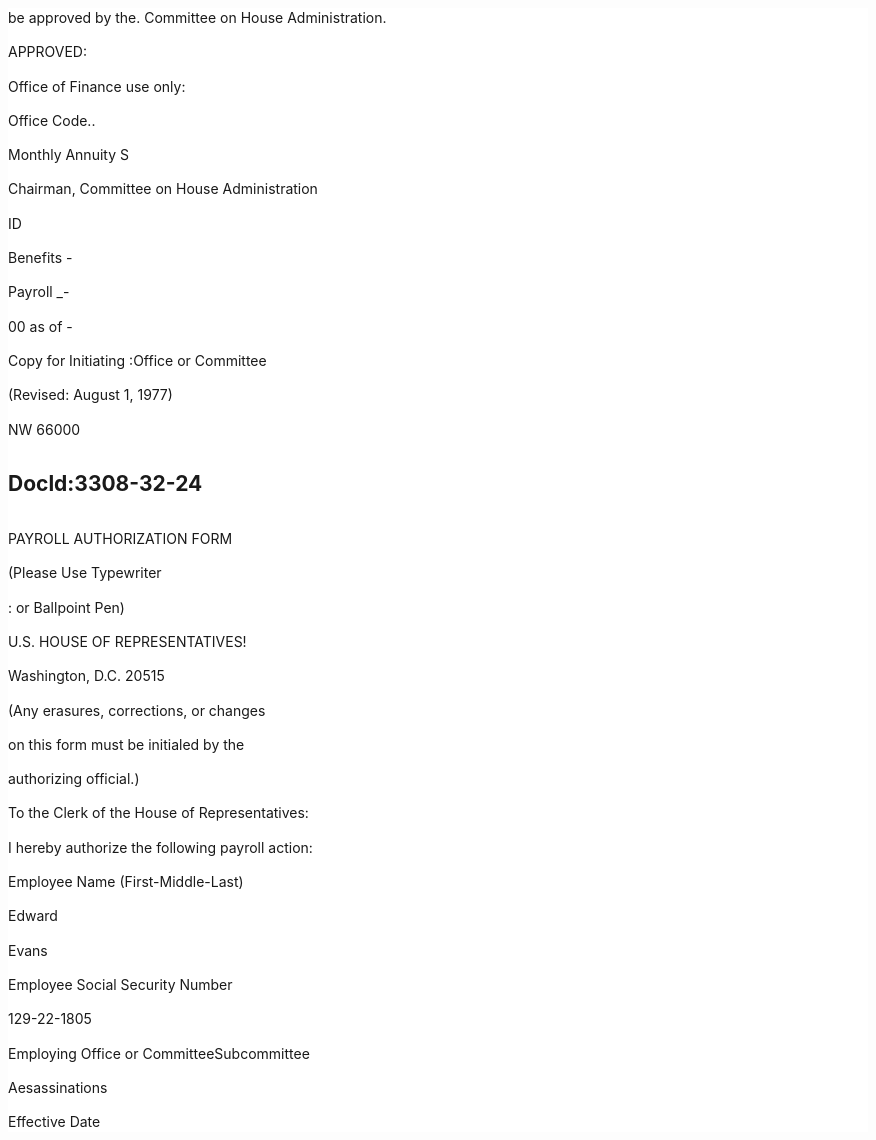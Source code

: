 be approved by the. Committee on House Administration.

APPROVED:

Office of Finance use only:

Office Code..

Monthly Annuity S

Chairman, Committee on House Administration

ID

Benefits -

Payroll _-

00 as of -

Copy for Initiating :Office or Committee

(Revised: August 1, 1977)

NW 66000

Docld:3308-32-24
---

##
PAYROLL AUTHORIZATION FORM

(Please Use Typewriter

: or Ballpoint Pen)

U.S. HOUSE OF REPRESENTATIVES!

Washington, D.C. 20515

(Any erasures, corrections, or changes

on this form must be initialed by the

authorizing official.)

To the Clerk of the House of Representatives:

I hereby authorize the following payroll action:

Employee Name (First-Middle-Last)

Edward

Evans

Employee Social Security Number

129-22-1805

Employing Office or CommitteeSubcommittee

Aesassinations

Effective Date
